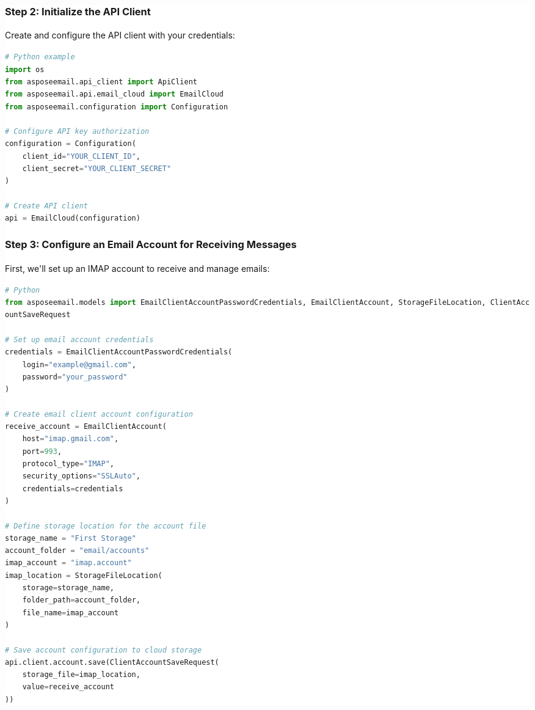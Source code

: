 ### Step 2: Initialize the API Client

Create and configure the API client with your credentials:

```python
# Python example
import os
from asposeemail.api_client import ApiClient
from asposeemail.api.email_cloud import EmailCloud
from asposeemail.configuration import Configuration

# Configure API key authorization
configuration = Configuration(
    client_id="YOUR_CLIENT_ID",
    client_secret="YOUR_CLIENT_SECRET"
)

# Create API client
api = EmailCloud(configuration)
```

### Step 3: Configure an Email Account for Receiving Messages

First, we'll set up an IMAP account to receive and manage emails:

```python
# Python
from asposeemail.models import EmailClientAccountPasswordCredentials, EmailClientAccount, StorageFileLocation, ClientAccountSaveRequest

# Set up email account credentials
credentials = EmailClientAccountPasswordCredentials(
    login="example@gmail.com", 
    password="your_password"
)

# Create email client account configuration
receive_account = EmailClientAccount(
    host="imap.gmail.com", 
    port=993, 
    protocol_type="IMAP", 
    security_options="SSLAuto", 
    credentials=credentials
)

# Define storage location for the account file
storage_name = "First Storage"
account_folder = "email/accounts"
imap_account = "imap.account"
imap_location = StorageFileLocation(
    storage=storage_name, 
    folder_path=account_folder, 
    file_name=imap_account
)

# Save account configuration to cloud storage
api.client.account.save(ClientAccountSaveRequest(
    storage_file=imap_location, 
    value=receive_account
))
```
